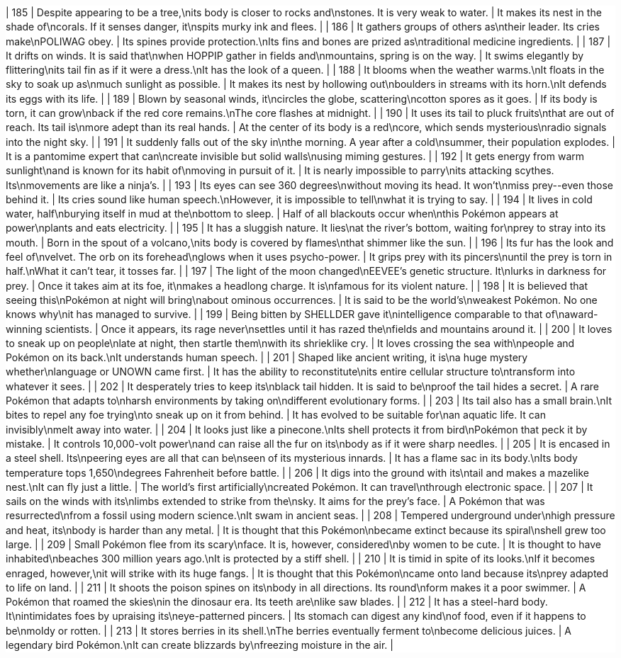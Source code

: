 | 185 | Despite appearing to be a tree,\nits body is closer to rocks and\nstones. It is very weak to water. | It makes its nest in the shade of\ncorals. If it senses danger, it\nspits murky ink and flees. |
| 186 | It gathers groups of others as\ntheir leader. Its cries make\nPOLIWAG obey. | Its spines provide protection.\nIts fins and bones are prized as\ntraditional medicine ingredients. |
| 187 | It drifts on winds. It is said that\nwhen HOPPIP gather in fields and\nmountains, spring is on the way. | It swims elegantly by flittering\nits tail fin as if it were a dress.\nIt has the look of a queen. |
| 188 | It blooms when the weather warms.\nIt floats in the sky to soak up as\nmuch sunlight as possible. | It makes its nest by hollowing out\nboulders in streams with its horn.\nIt defends its eggs with its life. |
| 189 | Blown by seasonal winds, it\ncircles the globe, scattering\ncotton spores as it goes. | If its body is torn, it can grow\nback if the red core remains.\nThe core flashes at midnight. |
| 190 | It uses its tail to pluck fruits\nthat are out of reach. Its tail is\nmore adept than its real hands. | At the center of its body is a red\ncore, which sends mysterious\nradio signals into the night sky. |
| 191 | It suddenly falls out of the sky in\nthe morning. A year after a cold\nsummer, their population explodes. | It is a pantomime expert that can\ncreate invisible but solid walls\nusing miming gestures. |
| 192 | It gets energy from warm sunlight\nand is known for its habit of\nmoving in pursuit of it. | It is nearly impossible to parry\nits attacking scythes. Its\nmovements are like a ninja’s. |
| 193 | Its eyes can see 360 degrees\nwithout moving its head. It won’t\nmiss prey--even those behind it. | Its cries sound like human speech.\nHowever, it is impossible to tell\nwhat it is trying to say. |
| 194 | It lives in cold water, half\nburying itself in mud at the\nbottom to sleep. | Half of all blackouts occur when\nthis Pokémon appears at power\nplants and eats electricity. |
| 195 | It has a sluggish nature. It lies\nat the river’s bottom, waiting for\nprey to stray into its mouth. | Born in the spout of a volcano,\nits body is covered by flames\nthat shimmer like the sun. |
| 196 | Its fur has the look and feel of\nvelvet. The orb on its forehead\nglows when it uses psycho-power. | It grips prey with its pincers\nuntil the prey is torn in half.\nWhat it can’t tear, it tosses far. |
| 197 | The light of the moon changed\nEEVEE’s genetic structure. It\nlurks in darkness for prey. | Once it takes aim at its foe, it\nmakes a headlong charge. It is\nfamous for its violent nature. |
| 198 | It is believed that seeing this\nPokémon at night will bring\nabout ominous occurrences. | It is said to be the world’s\nweakest Pokémon. No one knows why\nit has managed to survive. |
| 199 | Being bitten by SHELLDER gave it\nintelligence comparable to that of\naward-winning scientists. | Once it appears, its rage never\nsettles until it has razed the\nfields and mountains around it. |
| 200 | It loves to sneak up on people\nlate at night, then startle them\nwith its shrieklike cry. | It loves crossing the sea with\npeople and Pokémon on its back.\nIt understands human speech. |
| 201 | Shaped like ancient writing, it is\na huge mystery whether\nlanguage or UNOWN came first. | It has the ability to reconstitute\nits entire cellular structure to\ntransform into whatever it sees. |
| 202 | It desperately tries to keep its\nblack tail hidden. It is said to be\nproof the tail hides a secret. | A rare Pokémon that adapts to\nharsh environments by taking on\ndifferent evolutionary forms. |
| 203 | Its tail also has a small brain.\nIt bites to repel any foe trying\nto sneak up on it from behind. | It has evolved to be suitable for\nan aquatic life. It can invisibly\nmelt away into water. |
| 204 | It looks just like a pinecone.\nIts shell protects it from bird\nPokémon that peck it by mistake. | It controls 10,000-volt power\nand can raise all the fur on its\nbody as if it were sharp needles. |
| 205 | It is encased in a steel shell. Its\npeering eyes are all that can be\nseen of its mysterious innards. | It has a flame sac in its body.\nIts body temperature tops 1,650\ndegrees Fahrenheit before battle. |
| 206 | It digs into the ground with its\ntail and makes a mazelike nest.\nIt can fly just a little. | The world’s first artificially\ncreated Pokémon. It can travel\nthrough electronic space. |
| 207 | It sails on the winds with its\nlimbs extended to strike from the\nsky. It aims for the prey’s face. | A Pokémon that was resurrected\nfrom a fossil using modern science.\nIt swam in ancient seas. |
| 208 | Tempered underground under\nhigh pressure and heat, its\nbody is harder than any metal. | It is thought that this Pokémon\nbecame extinct because its spiral\nshell grew too large. |
| 209 | Small Pokémon flee from its scary\nface. It is, however, considered\nby women to be cute. | It is thought to have inhabited\nbeaches 300 million years ago.\nIt is protected by a stiff shell. |
| 210 | It is timid in spite of its looks.\nIf it becomes enraged, however,\nit will strike with its huge fangs. | It is thought that this Pokémon\ncame onto land because its\nprey adapted to life on land. |
| 211 | It shoots the poison spines on its\nbody in all directions. Its round\nform makes it a poor swimmer. | A Pokémon that roamed the skies\nin the dinosaur era. Its teeth are\nlike saw blades. |
| 212 | It has a steel-hard body. It\nintimidates foes by upraising its\neye-patterned pincers. | Its stomach can digest any kind\nof food, even if it happens to be\nmoldy or rotten. |
| 213 | It stores berries in its shell.\nThe berries eventually ferment to\nbecome delicious juices. | A legendary bird Pokémon.\nIt can create blizzards by\nfreezing moisture in the air. |